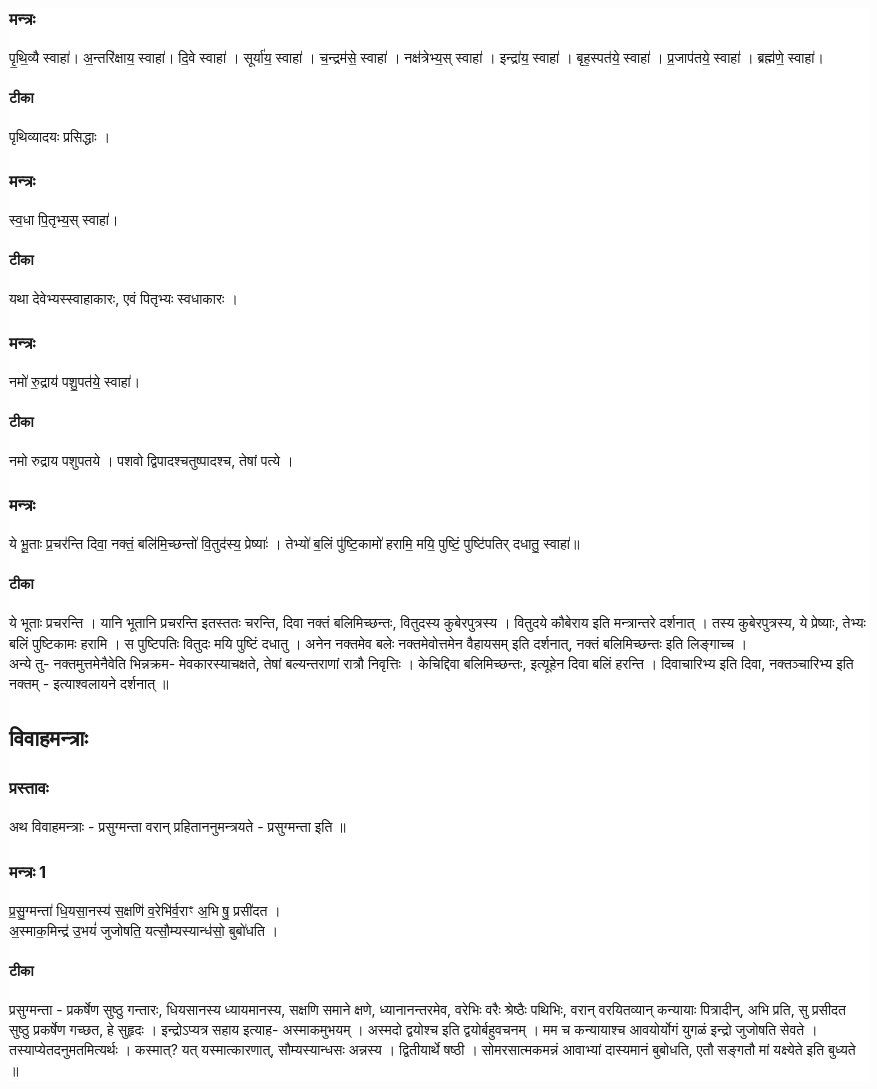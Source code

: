### मन्त्रः
पृ॒थि॒व्यै स्वाहा॑। अ॒न्तरि॑क्षाय॒ स्वाहा॑। दि॒वे स्वाहा॑ ।
सूर्या॑य॒ स्वाहा॑ । च॒न्द्रम॑से॒ स्वाहा॑ । नक्ष॑त्रेभ्य॒स् स्वाहा॑ । 
इन्द्रा॑य॒ स्वाहा॑ । बृह॒स्पत॑ये॒ स्वाहा॑ । प्र॒जाप॑तये॒ स्वाहा॑ । ब्रह्म॑णे॒ स्वाहा॑।  

#### टीका
पृथिव्यादयः प्रसिद्धाः ।  

### मन्त्रः
स्व॒धा पि॒तृभ्य॒स् स्वाहा॑।  

#### टीका
यथा देवेभ्यस्स्वाहाकारः, एवं पितृभ्यः स्वधाकारः ।  

### मन्त्रः
नमो॑ रु॒द्राय॑ पशु॒पत॑ये॒ स्वाहा॑।  

#### टीका
नमो रुद्राय पशुपतये । पशवो द्विपादश्चतुष्पादश्च, तेषां पत्ये ।  

### मन्त्रः
ये भू॒ताः प्र॒चर॑न्ति दिवा॒ नक्तं॒ बलि॑मि॒च्छन्तो॑ वि॒तुद॑स्य॒ प्रेष्याः॑ । तेभ्यो॑ ब॒लिं पु॑ष्टि॒कामो॑ हरामि॒ मयि॒ पुष्टिं॒ पुष्टि॑पतिर् दधातु॒ स्वाहा॑॥  

#### टीका
ये भूताः प्रचरन्ति । यानि भूतानि प्रचरन्ति इतस्ततः चरन्ति, दिवा नक्तं बलिमिच्छन्तः, वितुदस्य कुबेरपुत्रस्य । वितुदये कौबेराय इति मन्त्रान्तरे दर्शनात् । तस्य कुबेरपुत्रस्य, ये प्रेष्याः, तेभ्यः बलिं पुष्टिकामः हरामि । स पुष्टिपतिः वितुदः मयि पुष्टिं दधातु । अनेन नक्तमेव बलेः नक्तमेवोत्तमेन वैहायसम् इति दर्शनात्, नक्तं बलिमिच्छन्तः इति लिङ्गाच्च ।  
अन्ये तु- नक्तमुत्तमेनैवेति भिन्नक्रम- मेवकारस्याचक्षते, तेषां बल्यन्तराणां रात्रौ निवृत्तिः । केचिद्दिवा बलिमिच्छन्तः, इत्यूहेन दिवा बलिं हरन्ति । दिवाचारिभ्य इति दिवा, नक्तञ्चारिभ्य इति नक्तम् - इत्याश्वलायने दर्शनात् ॥ 

## विवाहमन्त्राः

### प्रस्तावः
अथ विवाहमन्त्राः - प्रसुग्मन्ता वरान् प्रहिताननुमन्त्रयते - प्रसुग्मन्ता इति ॥  

### मन्त्रः 1 
प्र॒सु॒ग्मन्ता॑ धि॒यसा॒नस्य॑ स॒क्षणि॑ व॒रेभि॑र्व॒राꣳ अ॒भि षु॒ प्रसी॑दत ।  
अ॒स्माक॒मिन्द्र॑ उ॒भयं॑ जुजोषति॒ यत्सौ॒म्यस्यान्ध॑सो॒ बुबो॑धति ।  

#### टीका
प्रसुग्मन्ता - प्रकर्षेण सुष्ठु गन्तारः, धियसानस्य ध्यायमानस्य, सक्षणि समाने क्षणे, ध्यानानन्तरमेव, वरेभिः वरैः श्रेष्ठैः पथिभिः, वरान् वरयितव्यान् कन्यायाः पित्रादीन्, अभि प्रति, सु प्रसीदत सुष्ठु प्रकर्षेण गच्छत, हे सुहृदः । 
इन्द्रोऽप्यत्र सहाय इत्याह- अस्माकमुभयम् । अस्मदो द्वयोश्च इति द्वयोर्बहुवचनम् । मम च कन्यायाश्च आवयोर्योगं युगळं इन्द्रो जुजोषति सेवते । तस्याप्येतदनुमतमित्यर्थः । कस्मात्? यत् यस्मात्कारणात्, सौम्यस्यान्धसः अन्नस्य । द्वितीयार्थे षष्ठी । सोमरसात्मकमन्नं आवाभ्यां दास्यमानं बुबोधति, एतौ सङ्गतौ मां यक्ष्येते इति बुध्यते ॥ 
